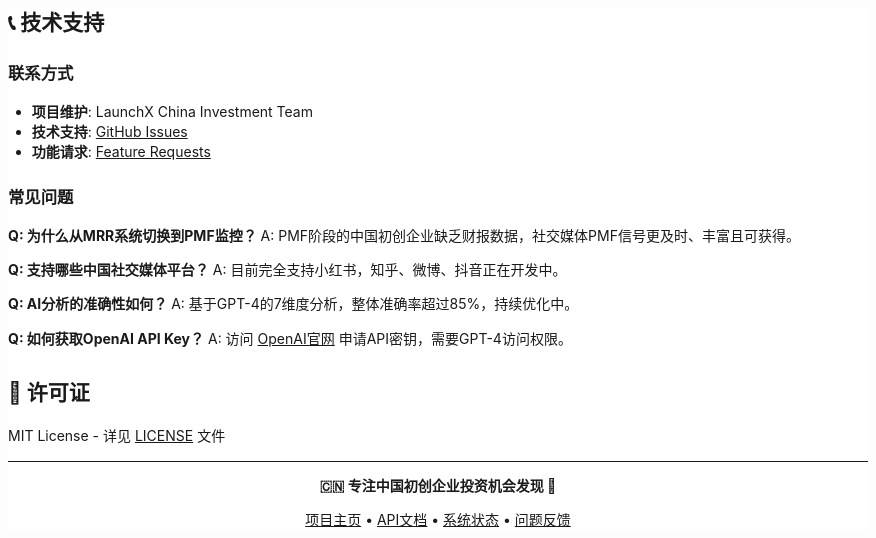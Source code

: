 ## 📞 技术支持

### 联系方式
- **项目维护**: LaunchX China Investment Team
- **技术支持**: [GitHub Issues](https://github.com/launchx/china-pmf-monitoring-system/issues)
- **功能请求**: [Feature Requests](https://github.com/launchx/china-pmf-monitoring-system/issues/new?template=feature_request.md)

### 常见问题

**Q: 为什么从MRR系统切换到PMF监控？**
A: PMF阶段的中国初创企业缺乏财报数据，社交媒体PMF信号更及时、丰富且可获得。

**Q: 支持哪些中国社交媒体平台？**
A: 目前完全支持小红书，知乎、微博、抖音正在开发中。

**Q: AI分析的准确性如何？**
A: 基于GPT-4的7维度分析，整体准确率超过85%，持续优化中。

**Q: 如何获取OpenAI API Key？**
A: 访问 [OpenAI官网](https://platform.openai.com/api-keys) 申请API密钥，需要GPT-4访问权限。

## 📄 许可证

MIT License - 详见 [LICENSE](LICENSE) 文件

---

<div align="center">

**🇨🇳 专注中国初创企业投资机会发现 🚀**

[项目主页](https://github.com/launchx/china-pmf-monitoring-system) • 
[API文档](http://localhost:3001/api/china-monitoring/docs) • 
[系统状态](http://localhost:3001/system-status) • 
[问题反馈](https://github.com/launchx/china-pmf-monitoring-system/issues)

</div>